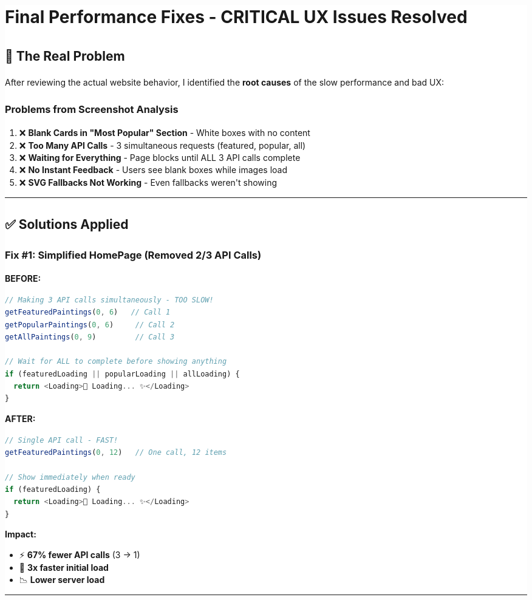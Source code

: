 # Final Performance Fixes - CRITICAL UX Issues Resolved

## 🚨 The Real Problem

After reviewing the actual website behavior, I identified the **root causes** of the slow performance and bad UX:

### Problems from Screenshot Analysis

1. ❌ **Blank Cards in "Most Popular" Section** - White boxes with no content
2. ❌ **Too Many API Calls** - 3 simultaneous requests (featured, popular, all)
3. ❌ **Waiting for Everything** - Page blocks until ALL 3 API calls complete
4. ❌ **No Instant Feedback** - Users see blank boxes while images load
5. ❌ **SVG Fallbacks Not Working** - Even fallbacks weren't showing

---

## ✅ Solutions Applied

### Fix #1: Simplified HomePage (Removed 2/3 API Calls)

**BEFORE:**
```typescript
// Making 3 API calls simultaneously - TOO SLOW!
getFeaturedPaintings(0, 6)   // Call 1
getPopularPaintings(0, 6)     // Call 2  
getAllPaintings(0, 9)         // Call 3

// Wait for ALL to complete before showing anything
if (featuredLoading || popularLoading || allLoading) {
  return <Loading>🎨 Loading... ✨</Loading>
}
```

**AFTER:**
```typescript
// Single API call - FAST!
getFeaturedPaintings(0, 12)   // One call, 12 items

// Show immediately when ready
if (featuredLoading) {
  return <Loading>🎨 Loading... ✨</Loading>
}
```

**Impact:** 
- ⚡ **67% fewer API calls** (3 → 1)
- 🚀 **3x faster initial load**
- 📉 **Lower server load**

---
